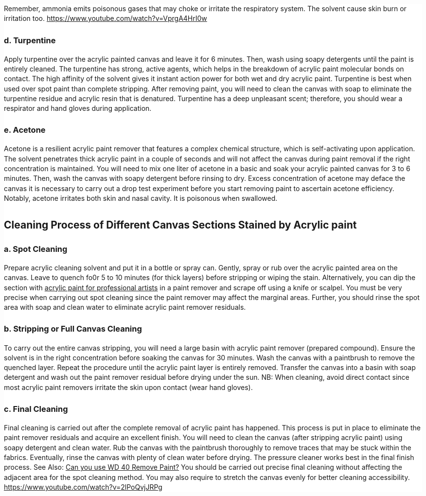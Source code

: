 Remember, ammonia emits poisonous gases that may choke or irritate the respiratory system. The solvent cause skin burn or irritation too.
https://www.youtube.com/watch?v=VprgA4HrI0w
### d. Turpentine
Apply turpentine over the acrylic painted canvas and leave it for 6 minutes. Then, wash using soapy detergents until the paint is entirely cleaned.
The turpentine has strong, active agents, which helps in the breakdown of acrylic paint molecular bonds on contact. The high affinity of the solvent gives it instant action power for both wet and dry acrylic paint.
Turpentine is best when used over spot paint than complete stripping. After removing paint, you will need to clean the canvas with soap to eliminate the turpentine residue and acrylic resin that is denatured.
Turpentine has a deep unpleasant scent; therefore, you should wear a respirator and hand gloves during application.
### e. Acetone
Acetone is a resilient acrylic paint remover that features a complex chemical structure, which is self-activating upon application. The solvent penetrates thick acrylic paint in a couple of seconds and will not affect the canvas during paint removal if the right concentration is maintained.
You will need to mix one liter of acetone in a basic and soak your acrylic painted canvas for 3 to 6 minutes. Then, wash the canvas with soapy detergent before rinsing to dry.
Excess concentration of acetone may deface the canvas  it is necessary to carry out a drop test experiment before you start removing paint to ascertain acetone efficiency.
Notably, acetone irritates both skin and nasal cavity. It is poisonous when swallowed.
## Cleaning Process of Different Canvas Sections Stained by Acrylic paint
### a. Spot Cleaning
Prepare acrylic cleaning solvent and put it in a bottle or spray can. Gently, spray or rub over the acrylic painted area on the canvas. Leave to quench fo0r 5 to 10 minutes (for thick layers) before stripping or wiping the stain.
Alternatively, you can dip the section with
[acrylic paint for professional artists](https://pestpolicy.com/best-acrylic-paint-for-professional-artists/)
in a paint remover and scrape off using a knife or scalpel.
You must be very precise when carrying out spot cleaning since the paint remover may affect the marginal areas. Further, you should rinse the spot area with soap and clean water to eliminate acrylic paint remover residuals.
### b. Stripping or Full Canvas Cleaning
To carry out the entire canvas stripping, you will need a large basin with acrylic paint remover (prepared compound). Ensure the solvent is in the right concentration before soaking the canvas for 30 minutes.
Wash the canvas with a paintbrush to remove the quenched layer. Repeat the procedure until the acrylic paint layer is entirely removed.
Transfer the canvas into a basin with soap detergent and wash out the paint remover residual before drying under the sun.
NB: When cleaning, avoid direct contact since most acrylic paint removers irritate the skin upon contact (wear hand gloves).
### c. Final Cleaning
Final cleaning is carried out after the complete removal of acrylic paint has happened. This process is put in place to eliminate the paint remover residuals and acquire an excellent finish.
You will need to clean the canvas (after stripping acrylic paint) using soapy detergent and clean water. Rub the canvas with the paintbrush thoroughly to remove traces that may be stuck within the fabrics.
Eventually, rinse the canvas with plenty of clean water before drying. The pressure cleaner works best in the final finish process. See Also:
[Can you use WD 40 Remove Paint?](https://pestpolicy.com/does-wd-40-remove-paint/)
You should be carried out precise final cleaning without affecting the adjacent area  for the spot cleaning method. You may also require to stretch the canvas evenly for better cleaning accessibility.
https://www.youtube.com/watch?v=2lPoQvjJRPg